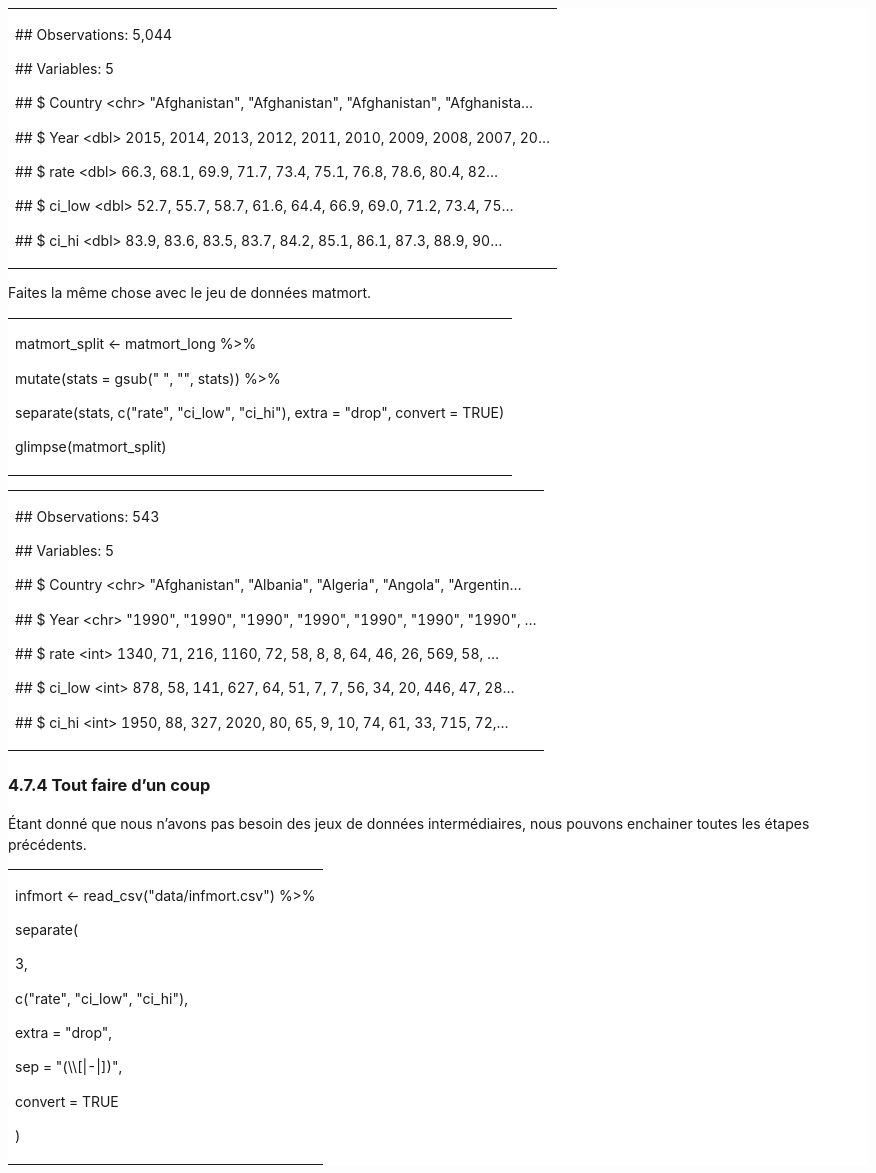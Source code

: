 <table>
<tbody>
<tr class="odd">
<td><p>## Observations: 5,044</p>
<p>## Variables: 5</p>
<p>## $ Country &lt;chr&gt; "Afghanistan", "Afghanistan", "Afghanistan", "Afghanista…</p>
<p>## $ Year &lt;dbl&gt; 2015, 2014, 2013, 2012, 2011, 2010, 2009, 2008, 2007, 20…</p>
<p>## $ rate &lt;dbl&gt; 66.3, 68.1, 69.9, 71.7, 73.4, 75.1, 76.8, 78.6, 80.4, 82…</p>
<p>## $ ci_low &lt;dbl&gt; 52.7, 55.7, 58.7, 61.6, 64.4, 66.9, 69.0, 71.2, 73.4, 75…</p>
<p>## $ ci_hi &lt;dbl&gt; 83.9, 83.6, 83.5, 83.7, 84.2, 85.1, 86.1, 87.3, 88.9, 90…</p></td>
</tr>
</tbody>
</table>

Faites la même chose avec le jeu de données matmort.

<table>
<tbody>
<tr class="odd">
<td><p>matmort_split &lt;- matmort_long %&gt;%</p>
<p>mutate(stats = gsub(" ", "", stats)) %&gt;%</p>
<p>separate(stats, c("rate", "ci_low", "ci_hi"), extra = "drop", convert = TRUE)</p>
<p>glimpse(matmort_split)</p></td>
</tr>
</tbody>
</table>

<table>
<tbody>
<tr class="odd">
<td><p>## Observations: 543</p>
<p>## Variables: 5</p>
<p>## $ Country &lt;chr&gt; "Afghanistan", "Albania", "Algeria", "Angola", "Argentin…</p>
<p>## $ Year &lt;chr&gt; "1990", "1990", "1990", "1990", "1990", "1990", "1990", …</p>
<p>## $ rate &lt;int&gt; 1340, 71, 216, 1160, 72, 58, 8, 8, 64, 46, 26, 569, 58, …</p>
<p>## $ ci_low &lt;int&gt; 878, 58, 141, 627, 64, 51, 7, 7, 56, 34, 20, 446, 47, 28…</p>
<p>## $ ci_hi &lt;int&gt; 1950, 88, 327, 2020, 80, 65, 9, 10, 74, 61, 33, 715, 72,…</p></td>
</tr>
</tbody>
</table>

### **4.7.4 Tout faire d’un coup**

Étant donné que nous n’avons pas besoin des jeux de données intermédiaires, nous pouvons enchainer toutes les étapes précédents.

<table>
<tbody>
<tr class="odd">
<td><p>infmort &lt;- read_csv("data/infmort.csv") %&gt;%</p>
<p>separate(</p>
<p>3,</p>
<p>c("rate", "ci_low", "ci_hi"),</p>
<p>extra = "drop",</p>
<p>sep = "(\\[|-|])",</p>
<p>convert = TRUE</p>
<p>)</p></td>
</tr>
</tbody>
</table>
